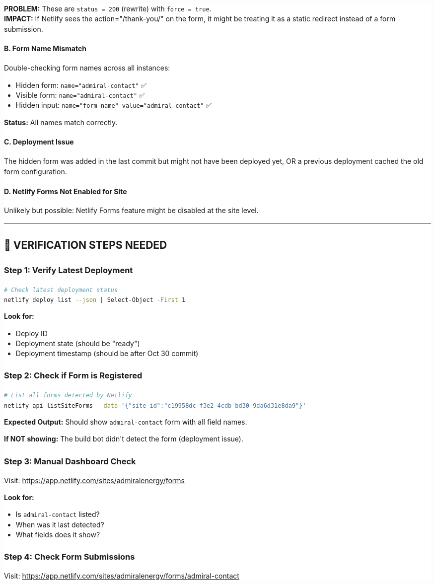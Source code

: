 **PROBLEM:** These are `status = 200` (rewrite) with `force = true`.  
**IMPACT:** If Netlify sees the action="/thank-you/" on the form, it might be treating it as a static redirect instead of a form submission.

#### B. **Form Name Mismatch**
Double-checking form names across all instances:
- Hidden form: `name="admiral-contact"` ✅
- Visible form: `name="admiral-contact"` ✅
- Hidden input: `name="form-name" value="admiral-contact"` ✅

**Status:** All names match correctly.

#### C. **Deployment Issue**
The hidden form was added in the last commit but might not have been deployed yet, OR a previous deployment cached the old form configuration.

#### D. **Netlify Forms Not Enabled for Site**
Unlikely but possible: Netlify Forms feature might be disabled at the site level.

---

## 🔬 VERIFICATION STEPS NEEDED

### Step 1: Verify Latest Deployment
```bash
# Check latest deployment status
netlify deploy list --json | Select-Object -First 1
```

**Look for:**
- Deploy ID
- Deployment state (should be "ready")
- Deployment timestamp (should be after Oct 30 commit)

### Step 2: Check if Form is Registered
```bash
# List all forms detected by Netlify
netlify api listSiteForms --data '{"site_id":"c19958dc-f3e2-4cdb-bd30-9da6d31e8da9"}'
```

**Expected Output:**
Should show `admiral-contact` form with all field names.

**If NOT showing:** The build bot didn't detect the form (deployment issue).

### Step 3: Manual Dashboard Check
Visit: https://app.netlify.com/sites/admiralenergy/forms

**Look for:**
- Is `admiral-contact` listed?
- When was it last detected?
- What fields does it show?

### Step 4: Check Form Submissions
Visit: https://app.netlify.com/sites/admiralenergy/forms/admiral-contact
